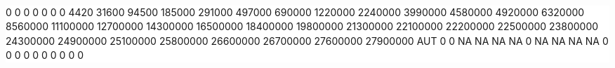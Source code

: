 <td style="text-align: left;">0</td>
<td style="text-align: left;">0</td>
<td style="text-align: left;">0</td>
<td style="text-align: left;">0</td>
<td style="text-align: left;">0</td>
<td style="text-align: left;">0</td>
<td style="text-align: left;">0</td>
<td style="text-align: left;">4420</td>
<td style="text-align: left;">31600</td>
<td style="text-align: left;">94500</td>
<td style="text-align: left;">185000</td>
<td style="text-align: left;">291000</td>
<td style="text-align: left;">497000</td>
<td style="text-align: left;">690000</td>
<td style="text-align: left;">1220000</td>
<td style="text-align: left;">2240000</td>
<td style="text-align: left;">3990000</td>
<td style="text-align: left;">4580000</td>
<td style="text-align: left;">4920000</td>
<td style="text-align: left;">6320000</td>
<td style="text-align: left;">8560000</td>
<td style="text-align: left;">11100000</td>
<td style="text-align: left;">12700000</td>
<td style="text-align: left;">14300000</td>
<td style="text-align: left;">16500000</td>
<td style="text-align: left;">18400000</td>
<td style="text-align: left;">19800000</td>
<td style="text-align: left;">21300000</td>
<td style="text-align: left;">22100000</td>
<td style="text-align: left;">22200000</td>
<td style="text-align: left;">22500000</td>
<td style="text-align: left;">23800000</td>
<td style="text-align: left;">24300000</td>
<td style="text-align: left;">24900000</td>
<td style="text-align: left;">25100000</td>
<td style="text-align: left;">25800000</td>
<td style="text-align: left;">26600000</td>
<td style="text-align: left;">26700000</td>
<td style="text-align: left;">27600000</td>
<td style="text-align: left;">27900000</td>
</tr>
<tr class="even">
<td style="text-align: left;">AUT</td>
<td style="text-align: right;">0</td>
<td style="text-align: right;">0</td>
<td style="text-align: right;">NA</td>
<td style="text-align: right;">NA</td>
<td style="text-align: right;">NA</td>
<td style="text-align: right;">NA</td>
<td style="text-align: right;">0</td>
<td style="text-align: right;">NA</td>
<td style="text-align: right;">NA</td>
<td style="text-align: right;">NA</td>
<td style="text-align: right;">NA</td>
<td style="text-align: right;">0</td>
<td style="text-align: right;">0</td>
<td style="text-align: right;">0</td>
<td style="text-align: right;">0</td>
<td style="text-align: right;">0</td>
<td style="text-align: left;">0</td>
<td style="text-align: left;">0</td>
<td style="text-align: left;">0</td>
<td style="text-align: left;">0</td>
<td style="text-align: left;">0</td>